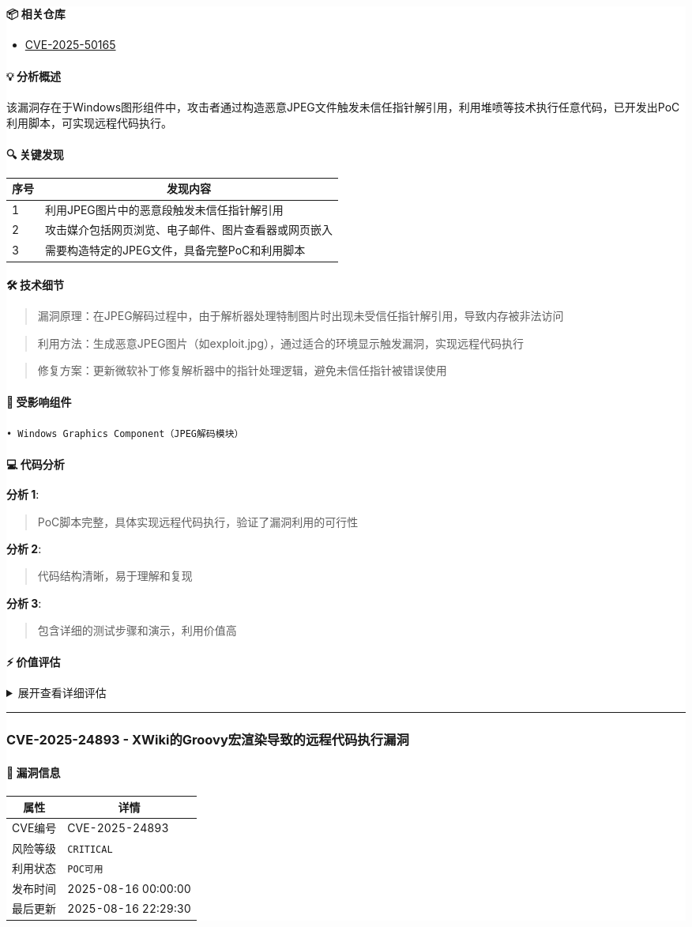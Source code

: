 #### 📦 相关仓库

- [CVE-2025-50165](https://github.com/allinsthon/CVE-2025-50165)

#### 💡 分析概述

该漏洞存在于Windows图形组件中，攻击者通过构造恶意JPEG文件触发未信任指针解引用，利用堆喷等技术执行任意代码，已开发出PoC利用脚本，可实现远程代码执行。

#### 🔍 关键发现

| 序号 | 发现内容 |
|------|----------|
| 1 | 利用JPEG图片中的恶意段触发未信任指针解引用 |
| 2 | 攻击媒介包括网页浏览、电子邮件、图片查看器或网页嵌入 |
| 3 | 需要构造特定的JPEG文件，具备完整PoC和利用脚本 |

#### 🛠️ 技术细节

> 漏洞原理：在JPEG解码过程中，由于解析器处理特制图片时出现未受信任指针解引用，导致内存被非法访问

> 利用方法：生成恶意JPEG图片（如exploit.jpg），通过适合的环境显示触发漏洞，实现远程代码执行

> 修复方案：更新微软补丁修复解析器中的指针处理逻辑，避免未信任指针被错误使用


#### 🎯 受影响组件

```
• Windows Graphics Component（JPEG解码模块）
```

#### 💻 代码分析

**分析 1**:
> PoC脚本完整，具体实现远程代码执行，验证了漏洞利用的可行性

**分析 2**:
> 代码结构清晰，易于理解和复现

**分析 3**:
> 包含详细的测试步骤和演示，利用价值高


#### ⚡ 价值评估

<details><summary>展开查看详细评估</summary></details>

---

### CVE-2025-24893 - XWiki的Groovy宏渲染导致的远程代码执行漏洞

#### 📌 漏洞信息

| 属性 | 详情 |
|------|------|
| CVE编号 | CVE-2025-24893 |
| 风险等级 | `CRITICAL` |
| 利用状态 | `POC可用` |
| 发布时间 | 2025-08-16 00:00:00 |
| 最后更新 | 2025-08-16 22:29:30 |
